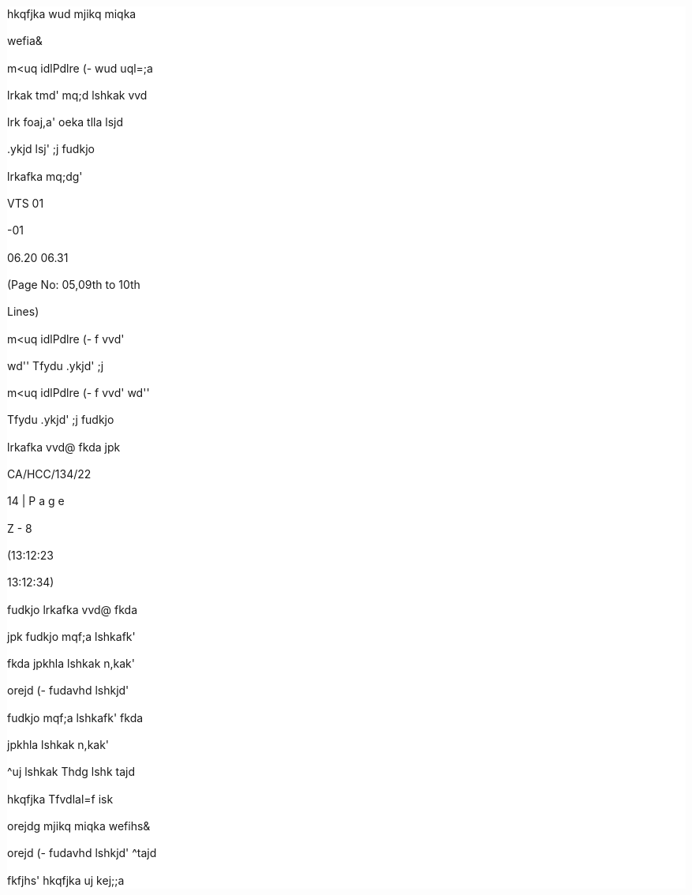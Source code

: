 hkqfjka wud mjikq miqka

wefia&

m<uq idlPdlre (- wud uql=;a

lrkak tmd' mq;d lshkak vvd

lrk foaj,a' oeka tlla lsjd

.ykjd lsj' ;j fudkjo

lrkafka mq;dg'

VTS 01

-01

06.20 06.31

(Page No: 05,09th to 10th

Lines)

m<uq idlPdlre (- f vvd'

wd'' Tfydu .ykjd' ;j

m<uq idlPdlre (- f vvd' wd''

Tfydu .ykjd' ;j fudkjo

lrkafka vvd@ fkda jpk

CA/HCC/134/22

14 | P a g e

Z - 8

(13:12:23

13:12:34)

fudkjo lrkafka vvd@ fkda

jpk fudkjo mqf;a lshkafk'

fkda jpkhla lshkak n,kak'

orejd (- fudavhd lshkjd'

fudkjo mqf;a lshkafk' fkda

jpkhla lshkak n,kak'

^uj lshkak Thdg lshk tajd

hkqfjka Tfvdlal=f isk

orejdg mjikq miqka wefihs&

orejd (- fudavhd lshkjd' ^tajd

fkfjhs' hkqfjka uj kej;;a
